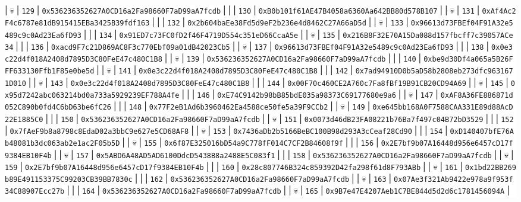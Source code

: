 | 💀 | `129` | `0x536236352627A0CD16a2Fa98660F7aD99aA7fcdb` |
|  | `130` | `0xB0b101f61AE47B4058a6360Aa642BB80d578B107` |
| 💀 | `131` | `0xAf4Ac2F4c6787e81dB915415EBa3425B39fdf163` |
|  | `132` | `0x2b604baEe38Fd5d9eF2b236e4d8462C27A66aD5d` |
| 💀 | `133` | `0x96613d73FBEf04F91A32e5489c9c0Ad23Ea6fD93` |
|  | `134` | `0x91ED7c73FC0fD2f46F4719D554c351eD66CcaA5e` |
| 💀 | `135` | `0x216B8F32E70A15Da088d157fbcff7c39057ACe34` |
|  | `136` | `0xacd9F7c21D869AC8F3c770Ebf09a01dB42023Cb5` |
| 💀 | `137` | `0x96613d73FBEf04F91A32e5489c9c0Ad23Ea6fD93` |
|  | `138` | `0x0e3c22d4f018A2408d7895D3C80FeE47c480C1B8` |
| 💀 | `139` | `0x536236352627A0CD16a2Fa98660F7aD99aA7fcdb` |
|  | `140` | `0xbe9d30Df4a065a5B26FFF633130Ffb1F85e0be5d` |
| 💀 | `141` | `0x0e3c22d4f018A2408d7895D3C80FeE47c480C1B8` |
|  | `142` | `0x7ad94910D0b5aD58b2808eb273dfc9631671D010` |
| 💀 | `143` | `0x0e3c22d4f018A2408d7895D3C80FeE47c480C1B8` |
|  | `144` | `0x00F70c460CE2A760c7Fa8fBf19B91CB20CD94A69` |
| 💀 | `145` | `0x95d7242abc063214bd0a733a5929239EF788A4fe` |
|  | `146` | `0xE74C9142b98bB85bdE035a98373C69177680e9a6` |
| 💀 | `147` | `0xAF8A36FE886871d052C890b0fd4C6bD63be6fC26` |
|  | `148` | `0x77F2eB1Ad6b3960462Ea4588ce50fe5a39F9CCb2` |
| 💀 | `149` | `0xe645bb168A0F7588CAA331E89d88AcD22E1885C0` |
|  | `150` | `0x536236352627A0CD16a2Fa98660F7aD99aA7fcdb` |
| 💀 | `151` | `0x0073d46dB23FA08221b76Ba7f497c04B72bD3529` |
|  | `152` | `0x7fAeF9b8a8798c8EdaD02a3bbC9e627e5CD68AF8` |
| 💀 | `153` | `0x7436aDb2b5166BeBC100B98d293A3cCeaf28Cd90` |
|  | `154` | `0xD140407bfE76Ab48081b3dc063ab2e1ac2F05b5D` |
| 💀 | `155` | `0x6f87E325016bD54a9C778fF014C7CF2B84608f9f` |
|  | `156` | `0x2E7bf9b07A16448d956e6457cD17f9384EB10F4b` |
| 💀 | `157` | `0x5ABD6A48AD5AD6100DdcD5438B8a2488E5C083f1` |
|  | `158` | `0x536236352627A0CD16a2Fa98660F7aD99aA7fcdb` |
| 💀 | `159` | `0x2E7bf9b07A16448d956e6457cD17f9384EB10F4b` |
|  | `160` | `0x28c807746B324c859392D42fa298f61d8F793ABb` |
| 💀 | `161` | `0x1bd22BB269b89E491153375C99203CB39BB7830c` |
|  | `162` | `0x536236352627A0CD16a2Fa98660F7aD99aA7fcdb` |
| 💀 | `163` | `0x07Ae3f321Ab9422e978a9f953f34C88907Ecc27b` |
|  | `164` | `0x536236352627A0CD16a2Fa98660F7aD99aA7fcdb` |
| 💀 | `165` | `0x9B7e47E4207Aeb1C7BE844d5d2d6c1781456094A` |